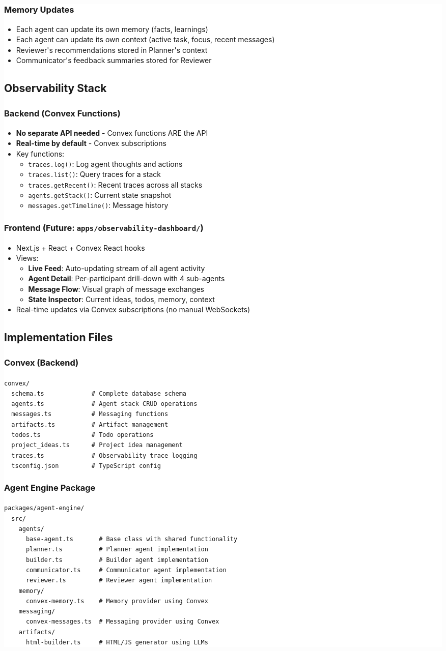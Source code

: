 ### Memory Updates

- Each agent can update its own memory (facts, learnings)
- Each agent can update its own context (active task, focus, recent messages)
- Reviewer's recommendations stored in Planner's context
- Communicator's feedback summaries stored for Reviewer

## Observability Stack

### Backend (Convex Functions)

- **No separate API needed** - Convex functions ARE the API
- **Real-time by default** - Convex subscriptions
- Key functions:
  - `traces.log()`: Log agent thoughts and actions
  - `traces.list()`: Query traces for a stack
  - `traces.getRecent()`: Recent traces across all stacks
  - `agents.getStack()`: Current state snapshot
  - `messages.getTimeline()`: Message history

### Frontend (Future: `apps/observability-dashboard/`)

- Next.js + React + Convex React hooks
- Views:
  - **Live Feed**: Auto-updating stream of all agent activity
  - **Agent Detail**: Per-participant drill-down with 4 sub-agents
  - **Message Flow**: Visual graph of message exchanges
  - **State Inspector**: Current ideas, todos, memory, context
- Real-time updates via Convex subscriptions (no manual WebSockets)

## Implementation Files

### Convex (Backend)

```
convex/
  schema.ts             # Complete database schema
  agents.ts             # Agent stack CRUD operations
  messages.ts           # Messaging functions
  artifacts.ts          # Artifact management
  todos.ts              # Todo operations
  project_ideas.ts      # Project idea management
  traces.ts             # Observability trace logging
  tsconfig.json         # TypeScript config
```

### Agent Engine Package

```
packages/agent-engine/
  src/
    agents/
      base-agent.ts       # Base class with shared functionality
      planner.ts          # Planner agent implementation
      builder.ts          # Builder agent implementation
      communicator.ts     # Communicator agent implementation
      reviewer.ts         # Reviewer agent implementation
    memory/
      convex-memory.ts    # Memory provider using Convex
    messaging/
      convex-messages.ts  # Messaging provider using Convex
    artifacts/
      html-builder.ts     # HTML/JS generator using LLMs
```